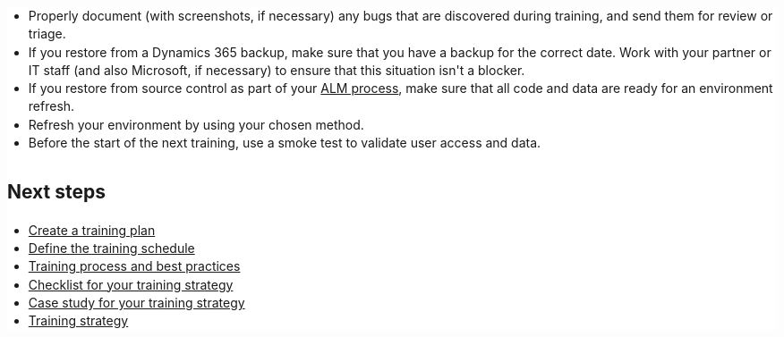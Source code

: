 - Properly document (with screenshots, if necessary) any bugs that are discovered during training, and send them for review or triage.
- If you restore from a Dynamics 365 backup, make sure that you have a backup for the correct date. Work with your partner or IT staff (and also Microsoft, if necessary) to ensure that this situation isn't a blocker.
- If you restore from source control as part of your [ALM process](application-lifecycle-management.md), make sure that all code and data are ready for an environment refresh.
- Refresh your environment by using your chosen method.
- Before the start of the next training, use a smoke test to validate user access and data.

## Next steps

- [Create a training plan](training-strategy-training-plan-scope-and-audience.md)
- [Define the training schedule](training-strategy-training-plan-schedule-and-materials.md)
- [Training process and best practices](training-strategy-process-and-best-practices.md)
- [Checklist for your training strategy](training-strategy-checklist.md)
- [Case study for your training strategy](training-strategy-case-study.md)
- [Training strategy](training-strategy.md)
